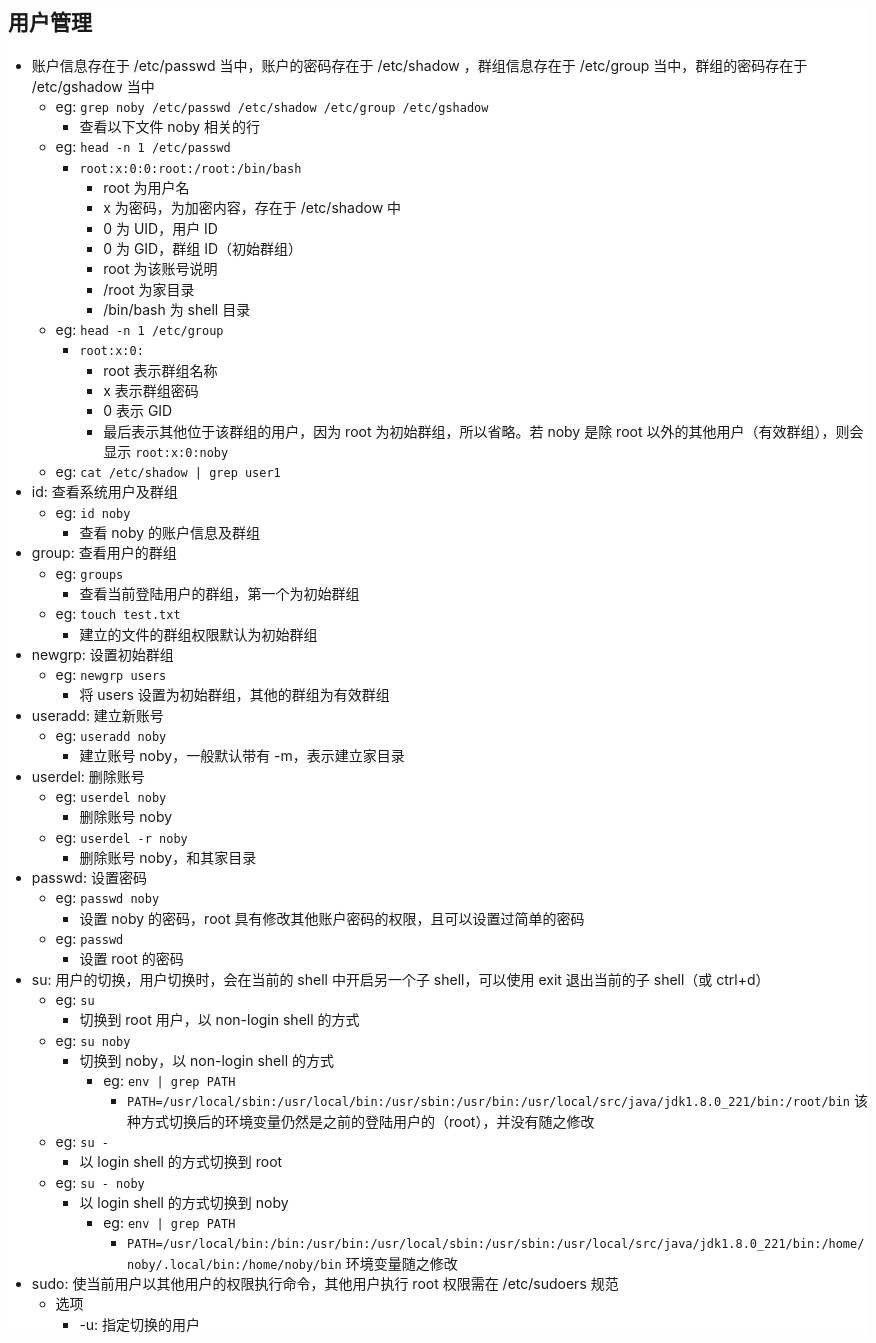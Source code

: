 ## 用户管理

- 账户信息存在于 /etc/passwd 当中，账户的密码存在于 /etc/shadow ，群组信息存在于 /etc/group 当中，群组的密码存在于 /etc/gshadow 当中
    - eg: `grep noby /etc/passwd /etc/shadow /etc/group /etc/gshadow`
        - 查看以下文件 noby 相关的行
    - eg: `head -n 1 /etc/passwd`
        - `root:x:0:0:root:/root:/bin/bash`
            - root 为用户名
            - x 为密码，为加密内容，存在于 /etc/shadow 中
            - 0 为 UID，用户 ID
            - 0 为 GID，群组 ID（初始群组）
            - root 为该账号说明
            - /root 为家目录
            - /bin/bash 为 shell 目录
    - eg: `head -n 1 /etc/group`
        - `root:x:0:`
            - root 表示群组名称
            - x 表示群组密码
            - 0 表示 GID
            - 最后表示其他位于该群组的用户，因为 root 为初始群组，所以省略。若 noby 是除 root 以外的其他用户（有效群组），则会显示 `root:x:0:noby`
    - eg: `cat /etc/shadow | grep user1`
- id: 查看系统用户及群组
    - eg: `id noby`
        - 查看 noby 的账户信息及群组
- group: 查看用户的群组
    - eg: `groups`
        - 查看当前登陆用户的群组，第一个为初始群组
    - eg: `touch test.txt`
        - 建立的文件的群组权限默认为初始群组
- newgrp: 设置初始群组
    - eg: `newgrp users`
        - 将 users 设置为初始群组，其他的群组为有效群组
- useradd: 建立新账号
    - eg: `useradd noby`
        - 建立账号 noby，一般默认带有 -m，表示建立家目录
- userdel: 删除账号
    - eg: `userdel noby`
        - 删除账号 noby
    - eg: `userdel -r noby`
        - 删除账号 noby，和其家目录
- passwd: 设置密码
    - eg: `passwd noby`
        - 设置 noby 的密码，root 具有修改其他账户密码的权限，且可以设置过简单的密码
    - eg: `passwd`
        - 设置 root 的密码
- su: 用户的切换，用户切换时，会在当前的 shell 中开启另一个子 shell，可以使用 exit 退出当前的子 shell（或 ctrl+d）
    - eg: `su`
        - 切换到 root 用户，以 non-login shell 的方式
    - eg: `su noby`
        - 切换到 noby，以 non-login shell 的方式
            - eg: `env | grep PATH`
                - `PATH=/usr/local/sbin:/usr/local/bin:/usr/sbin:/usr/bin:/usr/local/src/java/jdk1.8.0_221/bin:/root/bin` 该种方式切换后的环境变量仍然是之前的登陆用户的（root），并没有随之修改
    - eg: `su -`
        - 以 login shell 的方式切换到 root
    - eg: `su - noby`
        - 以 login shell 的方式切换到 noby
            - eg: `env | grep PATH`
                - `PATH=/usr/local/bin:/bin:/usr/bin:/usr/local/sbin:/usr/sbin:/usr/local/src/java/jdk1.8.0_221/bin:/home/noby/.local/bin:/home/noby/bin` 环境变量随之修改
- sudo: 使当前用户以其他用户的权限执行命令，其他用户执行 root 权限需在 /etc/sudoers 规范
    - 选项
        - -u: 指定切换的用户